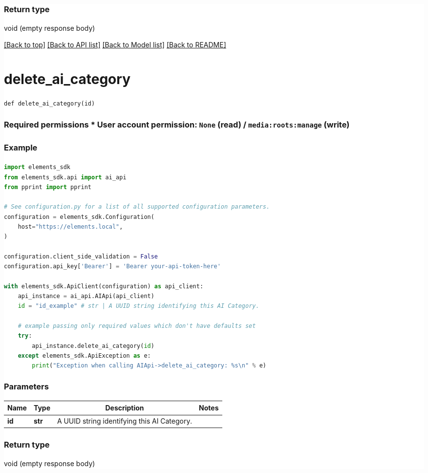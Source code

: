 ### Return type

void (empty response body)

[[Back to top]](#) [[Back to API list]](../#documentation-for-api-endpoints) [[Back to Model list]](../#documentation-for-models) [[Back to README]](../)

# **delete_ai_category**
    def delete_ai_category(id)



### Required permissions    * User account permission: `None` (read) / `media:roots:manage` (write) 

### Example


```python
import elements_sdk
from elements_sdk.api import ai_api
from pprint import pprint

# See configuration.py for a list of all supported configuration parameters.
configuration = elements_sdk.Configuration(
    host="https://elements.local",
)

configuration.client_side_validation = False
configuration.api_key['Bearer'] = 'Bearer your-api-token-here'

with elements_sdk.ApiClient(configuration) as api_client:
    api_instance = ai_api.AIApi(api_client)
    id = "id_example" # str | A UUID string identifying this AI Category.

    # example passing only required values which don't have defaults set
    try:
        api_instance.delete_ai_category(id)
    except elements_sdk.ApiException as e:
        print("Exception when calling AIApi->delete_ai_category: %s\n" % e)
```


### Parameters

Name | Type | Description  | Notes
------------- | ------------- | ------------- | -------------
 **id** | **str**| A UUID string identifying this AI Category. |

### Return type

void (empty response body)
